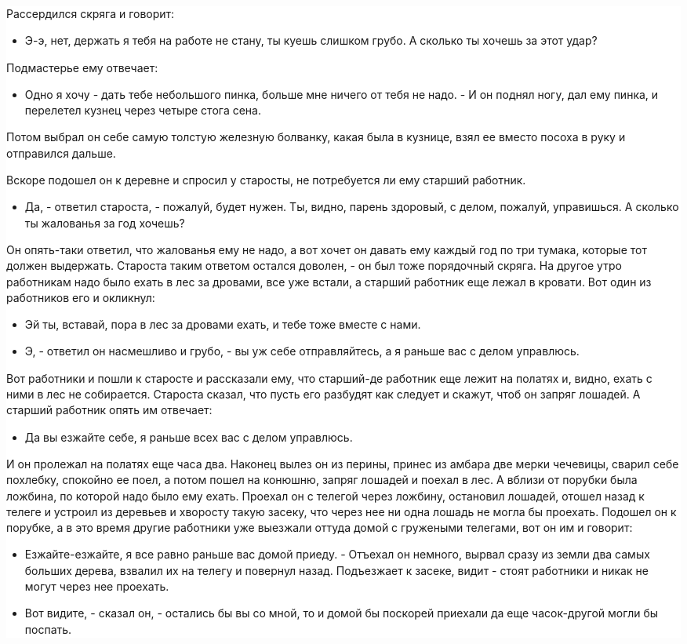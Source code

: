 Рассердился скряга и говорит:

- Э-э, нет, держать я тебя на работе не стану, ты куешь слишком грубо.
А сколько ты хочешь за этот удар?

Подмастерье ему отвечает:

- Одно я хочу - дать тебе небольшого пинка, больше мне ничего от тебя
не надо. - И он поднял ногу, дал ему пинка, и перелетел кузнец через
четыре стога сена.

Потом выбрал он себе самую толстую железную болванку, какая была в
кузнице, взял ее вместо посоха в руку и отправился дальше.

Вскоре подошел он к деревне и спросил у старосты, не потребуется ли ему
старший работник.

- Да, - ответил староста, - пожалуй, будет нужен. Ты, видно, парень
здоровый, с делом, пожалуй, управишься. А сколько ты жалованья за год
хочешь?

Он опять-таки ответил, что жалованья ему не надо, а вот хочет он давать
ему каждый год по три тумака, которые тот должен выдержать. Староста
таким ответом остался доволен, - он был тоже порядочный скряга. На
другое утро работникам надо было ехать в лес за дровами, все уже встали,
а старший работник еще лежал в кровати. Вот один из работников его и
окликнул:

- Эй ты, вставай, пора в лес за дровами ехать, и тебе тоже вместе с
нами.

- Э, - ответил он насмешливо и грубо, - вы уж себе отправляйтесь, а я
раньше вас с делом управлюсь.

Вот работники и пошли к старосте и рассказали ему, что старший-де
работник еще лежит на полатях и, видно, ехать с ними в лес не
собирается. Староста сказал, что пусть его разбудят как следует и
скажут, чтоб он запряг лошадей. А старший работник опять им отвечает:

- Да вы езжайте себе, я раньше всех вас с делом управлюсь.

И он пролежал на полатях еще часа два. Наконец вылез он из перины,
принес из амбара две мерки чечевицы, сварил себе похлебку, спокойно ее
поел, а потом пошел на конюшню, запряг лошадей и поехал в лес. А вблизи
от порубки была ложбина, по которой надо было ему ехать. Проехал он с
телегой через ложбину, остановил лошадей, отошел назад к телеге и
устроил из деревьев и хворосту такую засеку, что через нее ни одна
лошадь не могла бы проехать. Подошел он к порубке, а в это время другие
работники уже выезжали оттуда домой с гружеными телегами, вот он им и
говорит:

- Езжайте-езжайте, я все равно раньше вас домой приеду. - Отъехал он
немного, вырвал сразу из земли два самых больших дерева, взвалил их на
телегу и повернул назад. Подъезжает к засеке, видит - стоят работники и
никак не могут через нее проехать.

- Вот видите, - сказал он, - остались бы вы со мной, то и домой бы
поскорей приехали да еще часок-другой могли бы поспать.
